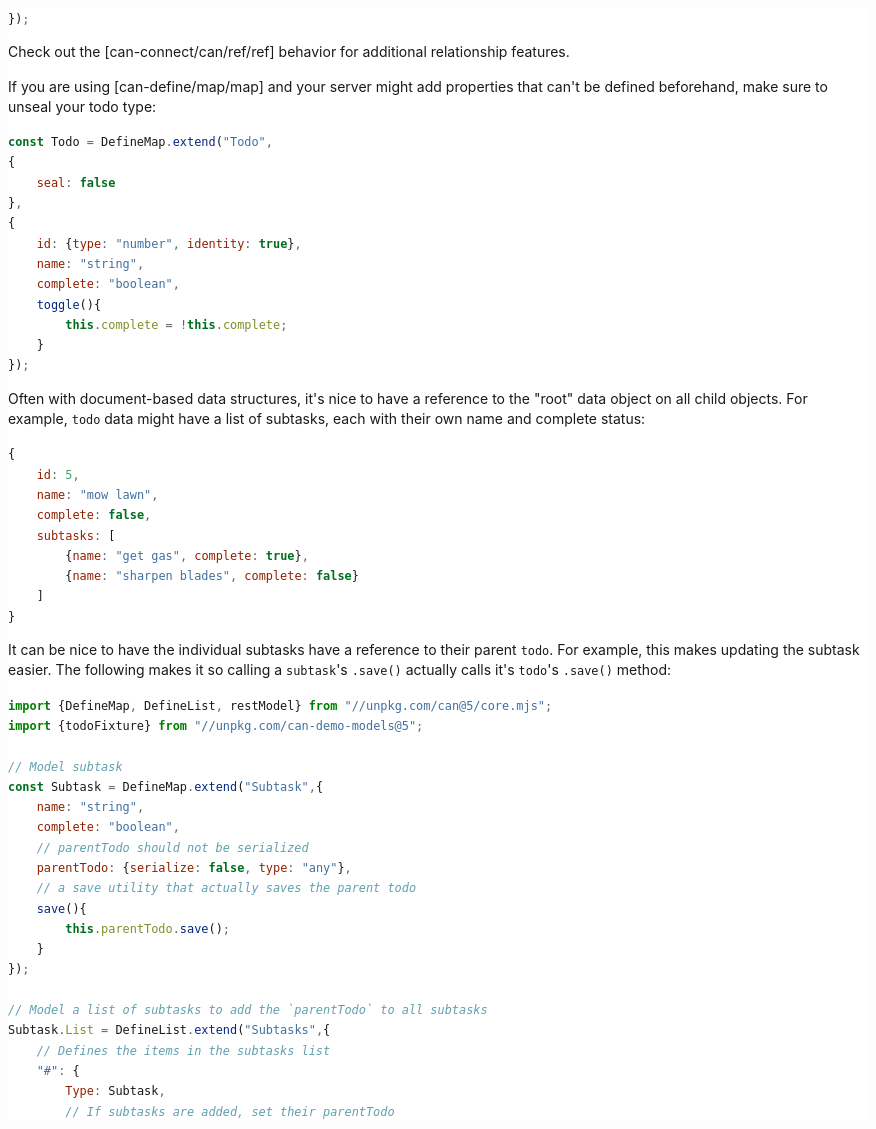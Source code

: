 ```js
});
```

Check out the [can-connect/can/ref/ref] behavior for additional relationship features.

If you are using [can-define/map/map] and your server might add properties that can't be defined
beforehand, make sure to unseal your todo type:

```js
const Todo = DefineMap.extend("Todo",
{   
    seal: false
},
{
    id: {type: "number", identity: true},
    name: "string",
    complete: "boolean",
    toggle(){
        this.complete = !this.complete;
    }
});
```

Often with document-based data structures, it's nice to have a reference to the "root"
data object on all child objects.  For example, `todo` data might have a list of subtasks, each
with their own name and complete status:

```js
{
    id: 5,
    name: "mow lawn",
    complete: false,
    subtasks: [
        {name: "get gas", complete: true},
        {name: "sharpen blades", complete: false}
    ]
}
```

It can be nice to have the individual subtasks have a reference to their parent `todo`. For example, this
makes updating the subtask easier.  The following makes it so calling a `subtask`'s `.save()` actually
calls it's `todo`'s `.save()` method:

```js
import {DefineMap, DefineList, restModel} from "//unpkg.com/can@5/core.mjs";
import {todoFixture} from "//unpkg.com/can-demo-models@5";

// Model subtask
const Subtask = DefineMap.extend("Subtask",{
    name: "string",
    complete: "boolean",
    // parentTodo should not be serialized
    parentTodo: {serialize: false, type: "any"},
    // a save utility that actually saves the parent todo
    save(){
        this.parentTodo.save();
    }
});

// Model a list of subtasks to add the `parentTodo` to all subtasks
Subtask.List = DefineList.extend("Subtasks",{
    // Defines the items in the subtasks list
    "#": {
        Type: Subtask,
        // If subtasks are added, set their parentTodo
```
